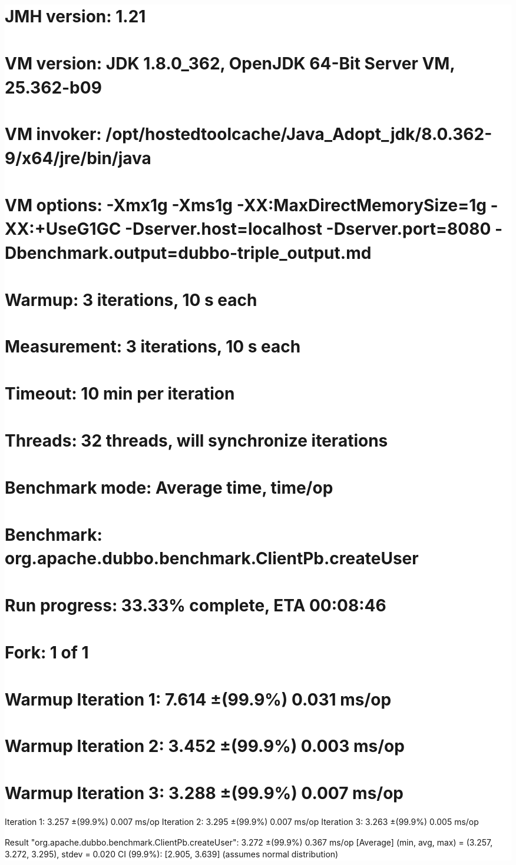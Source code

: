 
# JMH version: 1.21
# VM version: JDK 1.8.0_362, OpenJDK 64-Bit Server VM, 25.362-b09
# VM invoker: /opt/hostedtoolcache/Java_Adopt_jdk/8.0.362-9/x64/jre/bin/java
# VM options: -Xmx1g -Xms1g -XX:MaxDirectMemorySize=1g -XX:+UseG1GC -Dserver.host=localhost -Dserver.port=8080 -Dbenchmark.output=dubbo-triple_output.md
# Warmup: 3 iterations, 10 s each
# Measurement: 3 iterations, 10 s each
# Timeout: 10 min per iteration
# Threads: 32 threads, will synchronize iterations
# Benchmark mode: Average time, time/op
# Benchmark: org.apache.dubbo.benchmark.ClientPb.createUser

# Run progress: 33.33% complete, ETA 00:08:46
# Fork: 1 of 1
# Warmup Iteration   1: 7.614 ±(99.9%) 0.031 ms/op
# Warmup Iteration   2: 3.452 ±(99.9%) 0.003 ms/op
# Warmup Iteration   3: 3.288 ±(99.9%) 0.007 ms/op
Iteration   1: 3.257 ±(99.9%) 0.007 ms/op
Iteration   2: 3.295 ±(99.9%) 0.007 ms/op
Iteration   3: 3.263 ±(99.9%) 0.005 ms/op


Result "org.apache.dubbo.benchmark.ClientPb.createUser":
  3.272 ±(99.9%) 0.367 ms/op [Average]
  (min, avg, max) = (3.257, 3.272, 3.295), stdev = 0.020
  CI (99.9%): [2.905, 3.639] (assumes normal distribution)
